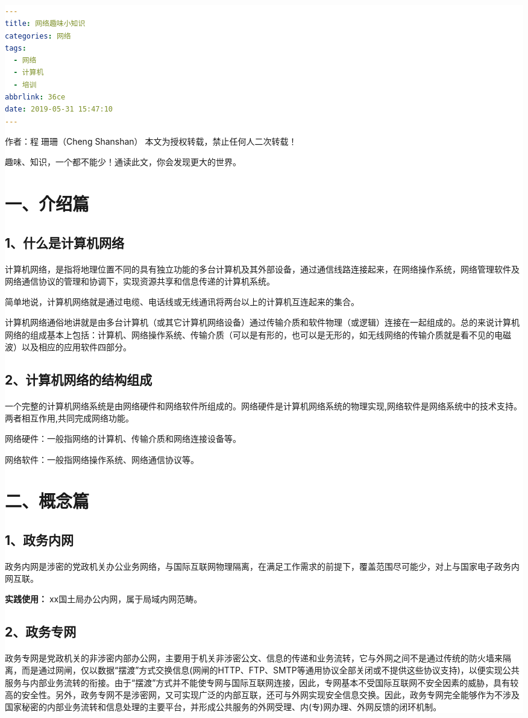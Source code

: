 ```yaml
---
title: 网络趣味小知识
categories: 网络
tags:
  - 网络
  - 计算机
  - 培训
abbrlink: 36ce
date: 2019-05-31 15:47:10
---
```


作者：程 珊珊（Cheng Shanshan） 本文为授权转载，禁止任何人二次转载！

趣味、知识，一个都不能少！通读此文，你会发现更大的世界。



# 一、介绍篇

## 1、什么是计算机网络

计算机网络，是指将地理位置不同的具有独立功能的多台计算机及其外部设备，通过通信线路连接起来，在网络操作系统，网络管理软件及网络通信协议的管理和协调下，实现资源共享和信息传递的计算机系统。

简单地说，计算机网络就是通过电缆、电话线或无线通讯将两台以上的计算机互连起来的集合。

计算机网络通俗地讲就是由多台计算机（或其它计算机网络设备）通过传输介质和软件物理（或逻辑）连接在一起组成的。总的来说计算机网络的组成基本上包括：计算机、网络操作系统、传输介质（可以是有形的，也可以是无形的，如无线网络的传输介质就是看不见的电磁波）以及相应的应用软件四部分。

## 2、计算机网络的结构组成

一个完整的计算机网络系统是由网络硬件和网络软件所组成的。网络硬件是计算机网络系统的物理实现,网络软件是网络系统中的技术支持。两者相互作用,共同完成网络功能。

网络硬件：一般指网络的计算机、传输介质和网络连接设备等。

网络软件：一般指网络操作系统、网络通信协议等。

# 二、概念篇

## 1、政务内网

政务内网是涉密的党政机关办公业务网络，与国际互联网物理隔离，在满足工作需求的前提下，覆盖范围尽可能少，对上与国家电子政务内网互联。

**实践使用：** xx国土局办公内网，属于局域内网范畴。

## 2、政务专网

政务专网是党政机关的非涉密内部办公网，主要用于机关非涉密公文、信息的传递和业务流转，它与外网之间不是通过传统的防火墙来隔离，而是通过网闸，仅以数据“摆渡”方式交换信息(网闸的HTTP、FTP、SMTP等通用协议全部关闭或不提供这些协议支持)，以便实现公共服务与内部业务流转的衔接。由于“摆渡”方式并不能使专网与国际互联网连接，因此，专网基本不受国际互联网不安全因素的威胁，具有较高的安全性。另外，政务专网不是涉密网，又可实现广泛的内部互联，还可与外网实现安全信息交换。因此，政务专网完全能够作为不涉及国家秘密的内部业务流转和信息处理的主要平台，并形成公共服务的外网受理、内(专)网办理、外网反馈的闭环机制。
